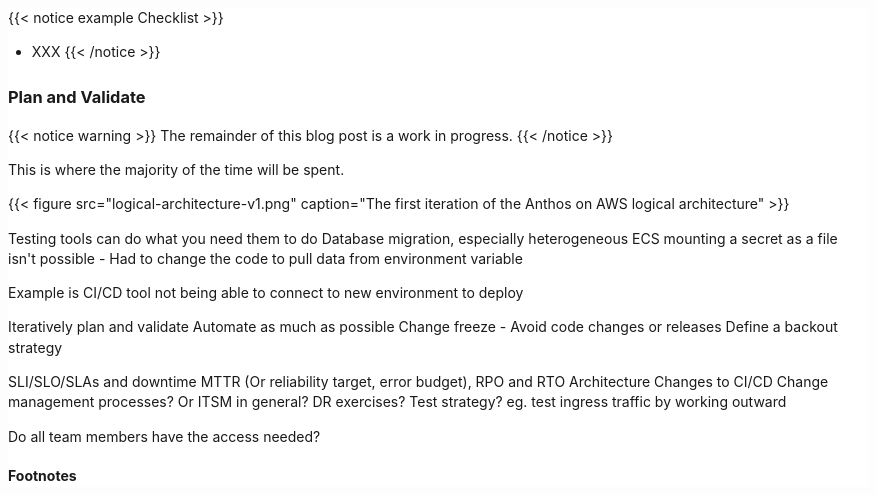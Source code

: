 {{< notice example Checklist >}}
- XXX
{{< /notice >}}

### Plan and Validate

{{< notice warning >}} The remainder of this blog post is a work in progress. {{< /notice >}}

This is where the majority of the time will be spent.

{{< figure src="logical-architecture-v1.png" caption="The first iteration of the Anthos on AWS logical architecture" >}}

Testing tools can do what you need them to do
Database migration, especially heterogeneous
ECS mounting a secret as a file isn't possible - Had to change the code to pull data from environment variable

Example is CI/CD tool not being able to connect to new environment to deploy

Iteratively plan and validate
Automate as much as possible
Change freeze - Avoid code changes or releases
Define a backout strategy

SLI/SLO/SLAs and downtime
MTTR (Or reliability target, error budget), RPO and RTO
Architecture
Changes to CI/CD
Change management processes? Or ITSM in general?
DR exercises?
Test strategy? eg. test ingress traffic by working outward

Do all team members have the access needed?


#### Footnotes

[^migration-strategies]: See the AWS prescriptive guidance article on large [migration strategies](https://docs.aws.amazon.com/prescriptive-guidance/latest/large-migration-guide/migration-strategies.html)
[^remediation]: The 8th R, remediation, is not widely accepted to be a migration strategy but rather an optional migration task. This task entails tackling technical debt such as updating operating system versions. See the [InfoSys whitepaper](https://www.infosys.com/about/knowledge-institute/insights/documents/cloud-migration.pdf) or [the Azure Cloud Adoption Framework documentation](https://learn.microsoft.com/en-us/azure/cloud-adoption-framework/migrate/migration-considerations/migrate/remediate) for more details.
[^migration-strategy-flowchart]: A useful flowchart that can be used to choose a migration strategy can be found in the AWS prescriptive guidance article on [application portfolio assessment](https://docs.aws.amazon.com/prescriptive-guidance/latest/application-portfolio-assessment-guide/prioritization-and-migration-strategy.html#migration-r-type)
[^container-services]: See this article on [choosing an AWS container service](https://aws.amazon.com/getting-started/decision-guides/containers-on-aws-how-to-choose/)
[^team-access]: This includes making sure all team members have access to assume the appropriate roles and ensuring that the roles have sufficient permissions to perform migration tasks. The [IAM Policy Simulator](https://policysim.aws.amazon.com) is a helpful tool for testing policies.
[^dms]: AWS provides a suite of tools to help with database migrations. [AWS DMS Fleet Advisor](https://docs.aws.amazon.com/dms/latest/userguide/CHAP_FleetAdvisor.html) allows for database discovery and migration planning. The [AWS Schema Conversion Tool](https://docs.aws.amazon.com/SchemaConversionTool/latest/userguide/CHAP_Welcome.html) (SCT) is helpful in assessing the plausibility and complexity of a heterogeneous database migration.
